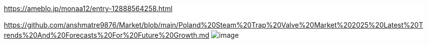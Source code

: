 <a href=https://ameblo.jp/monaa12/entry-12888564258.html>https://ameblo.jp/monaa12/entry-12888564258.html</a>

<a href=https://github.com/anshmatre9876/Market/blob/main/Poland%20Steam%20Trap%20Valve%20Market%202025%20Latest%20Trends%20And%20Forecasts%20For%20Future%20Growth.md>https://github.com/anshmatre9876/Market/blob/main/Poland%20Steam%20Trap%20Valve%20Market%202025%20Latest%20Trends%20And%20Forecasts%20For%20Future%20Growth.md</a>
![image](https://github.com/user-attachments/assets/44216dcc-6d70-44b4-8237-f1d919d9a9fc)
